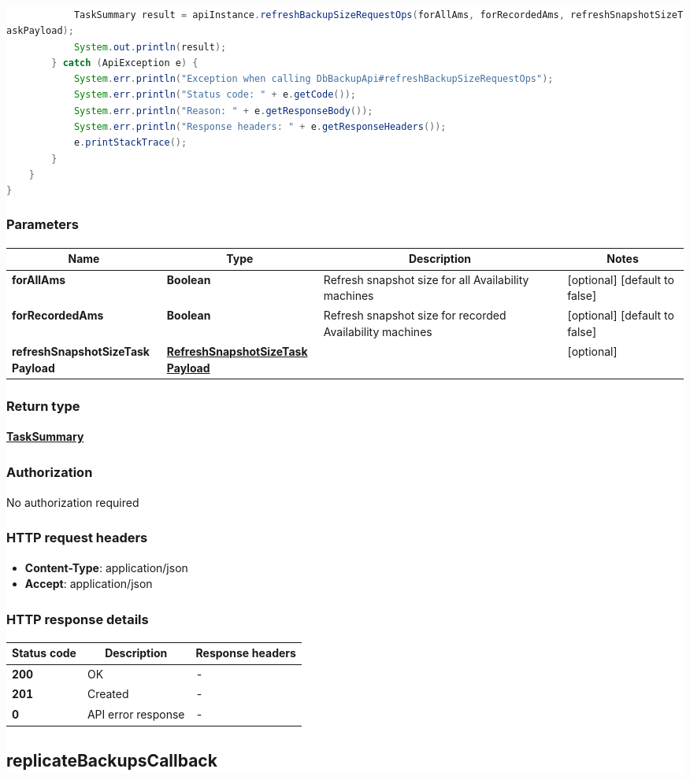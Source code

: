 ```java
            TaskSummary result = apiInstance.refreshBackupSizeRequestOps(forAllAms, forRecordedAms, refreshSnapshotSizeTaskPayload);
            System.out.println(result);
        } catch (ApiException e) {
            System.err.println("Exception when calling DbBackupApi#refreshBackupSizeRequestOps");
            System.err.println("Status code: " + e.getCode());
            System.err.println("Reason: " + e.getResponseBody());
            System.err.println("Response headers: " + e.getResponseHeaders());
            e.printStackTrace();
        }
    }
}
```

### Parameters


Name | Type | Description  | Notes
------------- | ------------- | ------------- | -------------
 **forAllAms** | **Boolean**| Refresh snapshot size for all Availability machines | [optional] [default to false]
 **forRecordedAms** | **Boolean**| Refresh snapshot size for recorded Availability machines | [optional] [default to false]
 **refreshSnapshotSizeTaskPayload** | [**RefreshSnapshotSizeTaskPayload**](RefreshSnapshotSizeTaskPayload.md)|  | [optional]

### Return type

[**TaskSummary**](TaskSummary.md)

### Authorization

No authorization required

### HTTP request headers

- **Content-Type**: application/json
- **Accept**: application/json


### HTTP response details
| Status code | Description | Response headers |
|-------------|-------------|------------------|
| **200** | OK |  -  |
| **201** | Created |  -  |
| **0** | API error response |  -  |


## replicateBackupsCallback
